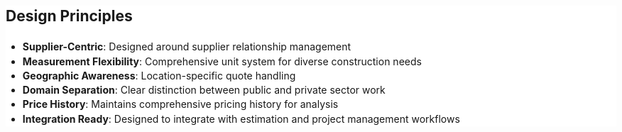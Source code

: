 ## Design Principles

- **Supplier-Centric**: Designed around supplier relationship management
- **Measurement Flexibility**: Comprehensive unit system for diverse construction needs
- **Geographic Awareness**: Location-specific quote handling
- **Domain Separation**: Clear distinction between public and private sector work
- **Price History**: Maintains comprehensive pricing history for analysis
- **Integration Ready**: Designed to integrate with estimation and project management workflows